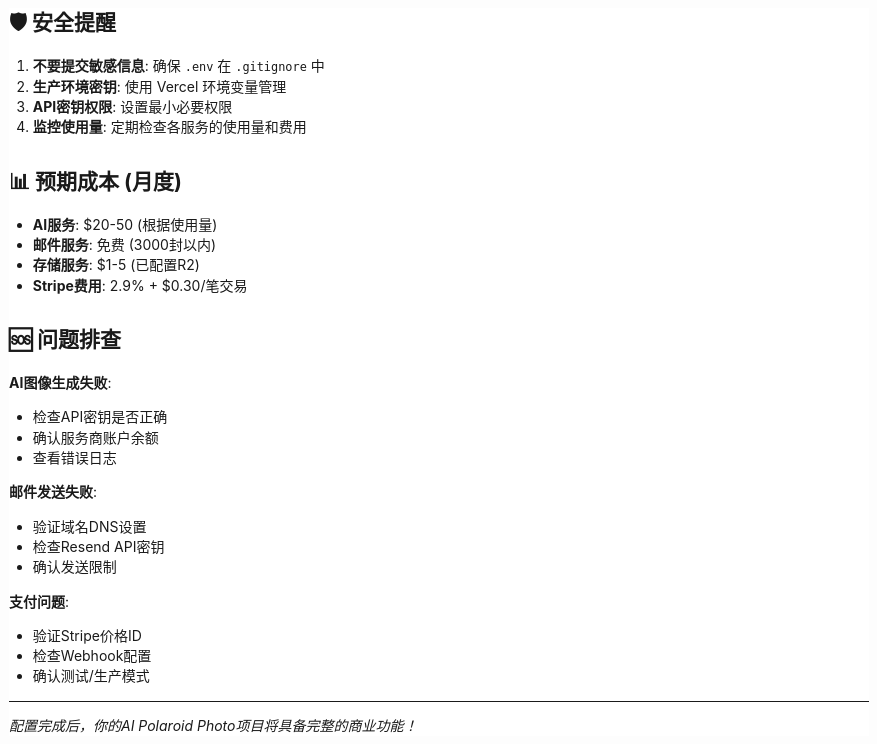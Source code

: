 ## 🛡️ 安全提醒

1. **不要提交敏感信息**: 确保 `.env` 在 `.gitignore` 中
2. **生产环境密钥**: 使用 Vercel 环境变量管理
3. **API密钥权限**: 设置最小必要权限
4. **监控使用量**: 定期检查各服务的使用量和费用

## 📊 预期成本 (月度)

- **AI服务**: $20-50 (根据使用量)
- **邮件服务**: 免费 (3000封以内)
- **存储服务**: $1-5 (已配置R2)
- **Stripe费用**: 2.9% + $0.30/笔交易

## 🆘 问题排查

**AI图像生成失败**:
- 检查API密钥是否正确
- 确认服务商账户余额
- 查看错误日志

**邮件发送失败**:
- 验证域名DNS设置
- 检查Resend API密钥
- 确认发送限制

**支付问题**:
- 验证Stripe价格ID
- 检查Webhook配置
- 确认测试/生产模式

---

*配置完成后，你的AI Polaroid Photo项目将具备完整的商业功能！*
